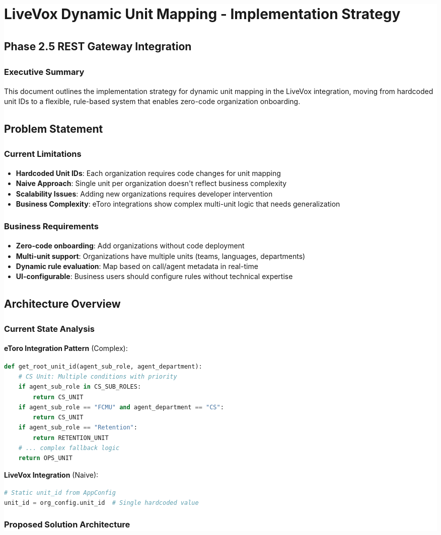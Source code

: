 # LiveVox Dynamic Unit Mapping - Implementation Strategy
## Phase 2.5 REST Gateway Integration

### Executive Summary

This document outlines the implementation strategy for dynamic unit mapping in the LiveVox integration, moving from hardcoded unit IDs to a flexible, rule-based system that enables zero-code organization onboarding.

## Problem Statement

### Current Limitations
- **Hardcoded Unit IDs**: Each organization requires code changes for unit mapping
- **Naive Approach**: Single unit per organization doesn't reflect business complexity
- **Scalability Issues**: Adding new organizations requires developer intervention
- **Business Complexity**: eToro integrations show complex multi-unit logic that needs generalization

### Business Requirements
- **Zero-code onboarding**: Add organizations without code deployment
- **Multi-unit support**: Organizations have multiple units (teams, languages, departments)
- **Dynamic rule evaluation**: Map based on call/agent metadata in real-time
- **UI-configurable**: Business users should configure rules without technical expertise

## Architecture Overview

### Current State Analysis

**eToro Integration Pattern** (Complex):
```python
def get_root_unit_id(agent_sub_role, agent_department):
    # CS Unit: Multiple conditions with priority
    if agent_sub_role in CS_SUB_ROLES:
        return CS_UNIT
    if agent_sub_role == "FCMU" and agent_department == "CS":
        return CS_UNIT
    if agent_sub_role == "Retention":
        return RETENTION_UNIT
    # ... complex fallback logic
    return OPS_UNIT
```

**LiveVox Integration** (Naive):
```python
# Static unit_id from AppConfig
unit_id = org_config.unit_id  # Single hardcoded value
```

### Proposed Solution Architecture

